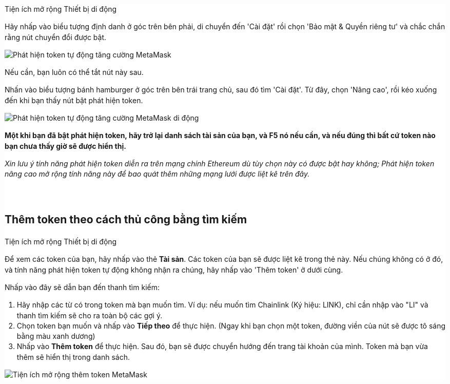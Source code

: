 



Tiện ích mở rộng Thiết bị di động


Hãy nhấp vào biểu tượng định danh ở góc trên bên phải, di chuyển đến 'Cài đặt' rồi chọn 'Bảo mật & Quyền riêng tư' và chắc chắn rằng nút chuyển đổi được bật.


![Phát hiện token tự động tăng cường MetaMask](https://support.metamask.io/hc/article_attachments/12675680659867)


Nếu cần, bạn luôn có thể tắt nút này sau.




Nhấn vào biểu tượng bánh hamburger ở góc trên bên trái trang chủ, sau đó tìm 'Cài đặt'. Từ đây, chọn 'Nâng cao', rồi kéo xuống đến khi bạn thấy nút bật phát hiện token.


![Phát hiện token tự động tăng cường MetaMask di động](https://support.metamask.io/hc/article_attachments/12675759226523)




**Một khi bạn đã bật phát hiện token, hãy trở lại danh sách tài sản của bạn, và F5 nó nếu cần, và nếu đúng thì bất cứ token nào bạn chưa thấy giờ sẽ được hiển thị.**


*Xin lưu ý tính năng phát hiện token diễn ra trên mạng chính Ethereum dù tùy chọn này có được bật hay không; Phát hiện token nâng cao mở rộng tính năng này để bao quát thêm những mạng lưới được liệt kê trên đây.* 


 


Thêm token theo cách thủ công bằng tìm kiếm
-------------------------------------------




Tiện ích mở rộng Thiết bị di động


Để xem các token của bạn, hãy nhấp vào thẻ **Tài sản**. Các token của bạn sẽ được liệt kê trong thẻ này. Nếu chúng không có ở đó, và tính năng phát hiện token tự động không nhận ra chúng, hãy nhấp vào 'Thêm token' ở dưới cùng.


Nhấp vào đây sẽ dẫn bạn đến thanh tìm kiếm:


1. Hãy nhập các từ có trong token mà bạn muốn tìm. Ví dụ: nếu muốn tìm Chainlink (Ký hiệu: LINK), chỉ cần nhập vào "LI" và thanh tìm kiếm sẽ cho ra toàn bộ các gợi ý.
2. Chọn token bạn muốn và nhấp vào **Tiếp theo** để thực hiện. (Ngay khi bạn chọn một token, đường viền của nút sẽ được tô sáng bằng màu xanh dương)
3. Nhấp vào **Thêm token** để thực hiện. Sau đó, bạn sẽ được chuyển hướng đến trang tài khoản của mình. Token mà bạn vừa thêm sẽ hiển thị trong danh sách.


![Tiện ích mở rộng thêm token MetaMask](https://support.metamask.io/hc/article_attachments/10083563135259)

